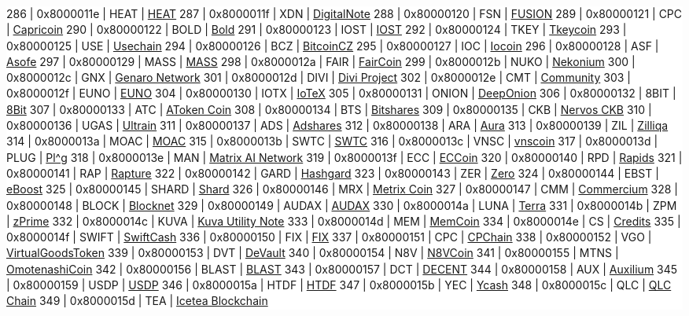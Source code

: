 286   | 0x8000011e | HEAT   | [HEAT](https://heatledger.com)
287   | 0x8000011f | XDN    | [DigitalNote](https://digitalnote.biz)
288   | 0x80000120 | FSN    | [FUSION](https://www.fusion.org)
289   | 0x80000121 | CPC    | [Capricoin](https://capricoin.org)
290   | 0x80000122 | BOLD   | [Bold](https://boldprivate.network)
291   | 0x80000123 | IOST   | [IOST](https://iost.io)
292   | 0x80000124 | TKEY   | [Tkeycoin](https://tkeycoin.com)
293   | 0x80000125 | USE    | [Usechain](https://usechain.net)
294   | 0x80000126 | BCZ    | [BitcoinCZ](https://www.bitcoincz.org)
295   | 0x80000127 | IOC    | [Iocoin](https://iocoin.io)
296   | 0x80000128 | ASF    | [Asofe](https://github.com/TheLightSide/asofe)
297   | 0x80000129 | MASS   | [MASS](https://www.massnet.org)
298   | 0x8000012a | FAIR   | [FairCoin](https://faircoin.world)
299   | 0x8000012b | NUKO   | [Nekonium](https://nekonium.github.io)
300   | 0x8000012c | GNX    | [Genaro Network](https://genaro.network)
301   | 0x8000012d | DIVI   | [Divi Project](https://diviproject.org)
302   | 0x8000012e | CMT    | [Community](https://thecriptocommunity.com)
303   | 0x8000012f | EUNO   | [EUNO](https://euno.co)
304   | 0x80000130 | IOTX   | [IoTeX](https://iotex.io)
305   | 0x80000131 | ONION  | [DeepOnion](https://deeponion.org)
306   | 0x80000132 | 8BIT   | [8Bit](https://8bit.cash)
307   | 0x80000133 | ATC    | [AToken Coin](https://www.atoken.com)
308   | 0x80000134 | BTS    | [Bitshares](https://bitshares.org)
309   | 0x80000135 | CKB    | [Nervos CKB](https://www.nervos.org)
310   | 0x80000136 | UGAS   | [Ultrain](https://www.ultrain.io)
311   | 0x80000137 | ADS    | [Adshares](https://adshares.net)
312   | 0x80000138 | ARA    | [Aura](https://auraledger.com)
313   | 0x80000139 | ZIL    | [Zilliqa](https://zilliqa.com)
314   | 0x8000013a | MOAC   | [MOAC](https://moac.io)
315   | 0x8000013b | SWTC   | [SWTC](http://swtc.top)
316   | 0x8000013c | VNSC   | [vnscoin](http://www.vnscoin.org)
317   | 0x8000013d | PLUG   | [Pl^g](https://www.poweredbyplug.com)
318   | 0x8000013e | MAN    | [Matrix AI Network](https://www.matrix.io)
319   | 0x8000013f | ECC    | [ECCoin](https://ecc.network)
320   | 0x80000140 | RPD    | [Rapids](https://www.rapidsnetwork.io)
321   | 0x80000141 | RAP    | [Rapture](https://our-rapture.com)
322   | 0x80000142 | GARD   | [Hashgard](https://www.hashgard.io)
323   | 0x80000143 | ZER    | [Zero](https://www.zerocurrency.io)
324   | 0x80000144 | EBST   | [eBoost](https://eboost.fun)
325   | 0x80000145 | SHARD  | [Shard](https://shardcoin.io)
326   | 0x80000146 | MRX    | [Metrix Coin](https://metrixcoin.com)
327   | 0x80000147 | CMM    | [Commercium](https://www.commercium.net)
328   | 0x80000148 | BLOCK  | [Blocknet](https://blocknet.co)
329   | 0x80000149 | AUDAX  | [AUDAX](https://www.audaxproject.io)
330   | 0x8000014a | LUNA   | [Terra](https://terra.money)
331   | 0x8000014b | ZPM    | [zPrime](https://github.com/zprimecoin/zprime)
332   | 0x8000014c | KUVA   | [Kuva Utility Note](https://www.kuvacash.com)
333   | 0x8000014d | MEM    | [MemCoin](https://memcoin.org)
334   | 0x8000014e | CS     | [Credits](https://credits.com)
335   | 0x8000014f | SWIFT  | [SwiftCash](https://swiftcash.cc)
336   | 0x80000150 | FIX    | [FIX](https://fix.network)
337   | 0x80000151 | CPC    | [CPChain](https://cpchain.io)
338   | 0x80000152 | VGO    | [VirtualGoodsToken](http://vgo.life)
339   | 0x80000153 | DVT    | [DeVault](https://devault.cc)
340   | 0x80000154 | N8V    | [N8VCoin](https://n8vcoin.io)
341   | 0x80000155 | MTNS   | [OmotenashiCoin](http://omotenashicoin.site)
342   | 0x80000156 | BLAST  | [BLAST](https://blastblastblast.com)
343   | 0x80000157 | DCT    | [DECENT](https://decent.ch)
344   | 0x80000158 | AUX    | [Auxilium](https://auxilium.global)
345   | 0x80000159 | USDP   | [USDP](http://www.usdp.pro)
346   | 0x8000015a | HTDF   | [HTDF](https://www.orientwalt.com)
347   | 0x8000015b | YEC    | [Ycash](https://www.ycash.xyz)
348   | 0x8000015c | QLC    | [QLC Chain](https://qlcchain.org)
349   | 0x8000015d | TEA    | [Icetea Blockchain](https://icetea.io)